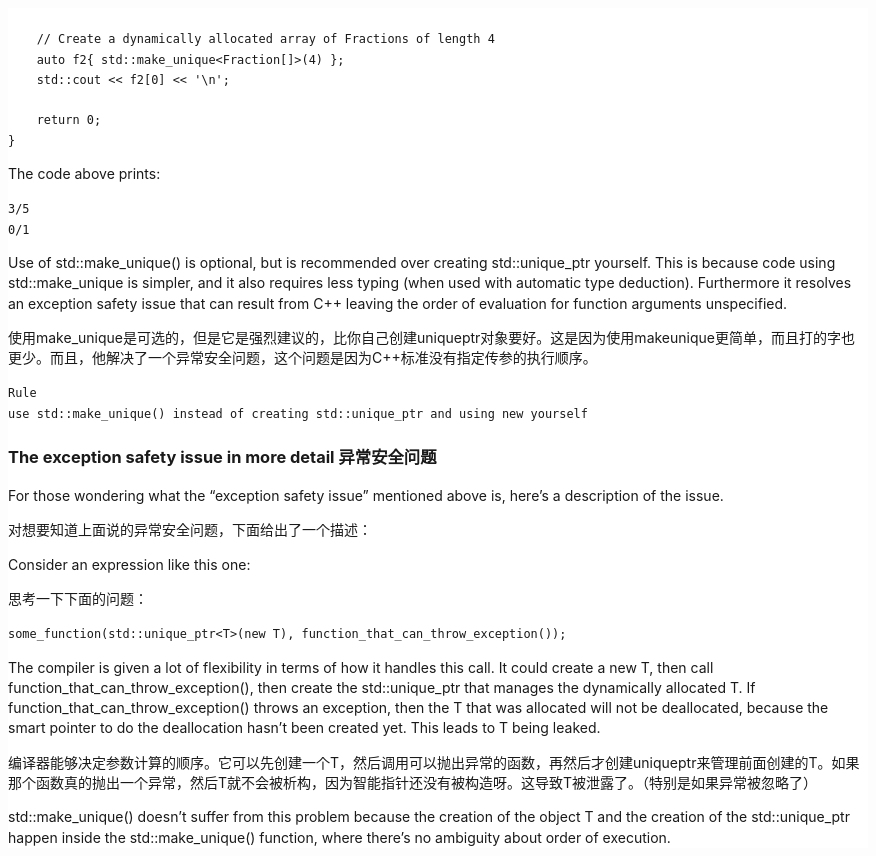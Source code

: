 ```
 
	// Create a dynamically allocated array of Fractions of length 4
	auto f2{ std::make_unique<Fraction[]>(4) };
	std::cout << f2[0] << '\n';
 
	return 0;
}
```

The code above prints:

```
3/5
0/1
```

Use of std::make_unique() is optional, but is recommended over creating std::unique_ptr yourself. This is because code using std::make_unique is simpler, and it also requires less typing (when used with automatic type deduction). Furthermore it resolves an exception safety issue that can result from C++ leaving the order of evaluation for function arguments unspecified.

使用make_unique是可选的，但是它是强烈建议的，比你自己创建uniqueptr对象要好。这是因为使用makeunique更简单，而且打的字也更少。而且，他解决了一个异常安全问题，这个问题是因为C++标准没有指定传参的执行顺序。

```
Rule
use std::make_unique() instead of creating std::unique_ptr and using new yourself
```

### **The exception safety issue in more detail**  异常安全问题

For those wondering what the “exception safety issue” mentioned above is, here’s a description of the issue.

对想要知道上面说的异常安全问题，下面给出了一个描述：

Consider an expression like this one:

思考一下下面的问题：

```
some_function(std::unique_ptr<T>(new T), function_that_can_throw_exception());

```

The compiler is given a lot of flexibility in terms of how it handles this call. It could create a new T, then call function_that_can_throw_exception(), then create the std::unique_ptr that manages the dynamically allocated T. If function_that_can_throw_exception() throws an exception, then the T that was allocated will not be deallocated, because the smart pointer to do the deallocation hasn’t been created yet. This leads to T being leaked.

编译器能够决定参数计算的顺序。它可以先创建一个T，然后调用可以抛出异常的函数，再然后才创建uniqueptr来管理前面创建的T。如果那个函数真的抛出一个异常，然后T就不会被析构，因为智能指针还没有被构造呀。这导致T被泄露了。（特别是如果异常被忽略了）

std::make_unique() doesn’t suffer from this problem because the creation of the object T and the creation of the std::unique_ptr happen inside the std::make_unique() function, where there’s no ambiguity about order of execution.
